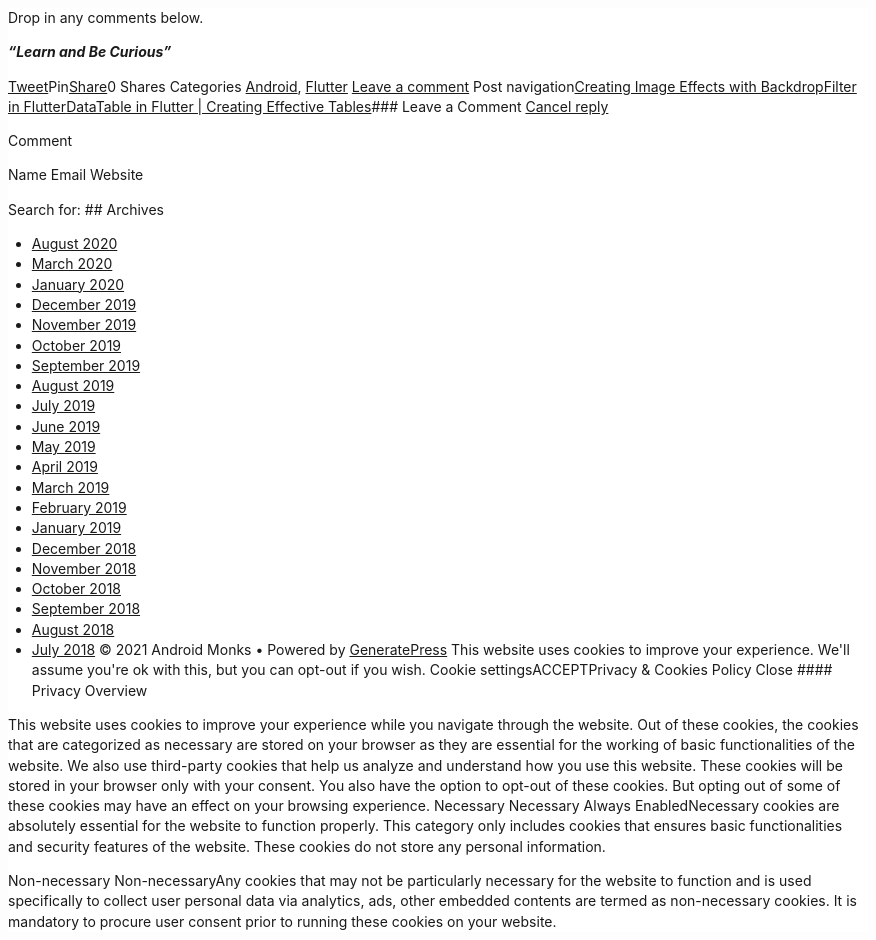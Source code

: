 Drop in any comments below.

***“Learn and Be Curious”***

[Tweet](https://twitter.com/intent/tweet?text=Slider+Widget+in+Flutter++Android+Studio&url=https%3A%2F%2Fandroidmonks.com%2Fslider-widget-flutter%2F)Pin[Share](https://www.facebook.com/share.php?u=https%3A%2F%2Fandroidmonks.com%2Fslider-widget-flutter%2F)0 Shares Categories [Android](https://androidmonks.com/category/android/), [Flutter](https://androidmonks.com/category/flutter/) [Leave a comment](https://androidmonks.com/slider-widget-flutter/#respond) Post navigation[Creating Image Effects with BackdropFilter in Flutter](https://androidmonks.com/backdropfilter-flutter/)[DataTable in Flutter | Creating Effective Tables](https://androidmonks.com/datatable-flutter/)### Leave a Comment [Cancel reply](/slider-widget-flutter/#respond)

Comment

Name Email Website  

  Search for:   ## Archives

* [August 2020](https://androidmonks.com/2020/08/)
* [March 2020](https://androidmonks.com/2020/03/)
* [January 2020](https://androidmonks.com/2020/01/)
* [December 2019](https://androidmonks.com/2019/12/)
* [November 2019](https://androidmonks.com/2019/11/)
* [October 2019](https://androidmonks.com/2019/10/)
* [September 2019](https://androidmonks.com/2019/09/)
* [August 2019](https://androidmonks.com/2019/08/)
* [July 2019](https://androidmonks.com/2019/07/)
* [June 2019](https://androidmonks.com/2019/06/)
* [May 2019](https://androidmonks.com/2019/05/)
* [April 2019](https://androidmonks.com/2019/04/)
* [March 2019](https://androidmonks.com/2019/03/)
* [February 2019](https://androidmonks.com/2019/02/)
* [January 2019](https://androidmonks.com/2019/01/)
* [December 2018](https://androidmonks.com/2018/12/)
* [November 2018](https://androidmonks.com/2018/11/)
* [October 2018](https://androidmonks.com/2018/10/)
* [September 2018](https://androidmonks.com/2018/09/)
* [August 2018](https://androidmonks.com/2018/08/)
* [July 2018](https://androidmonks.com/2018/07/)
 © 2021 Android Monks • Powered by [GeneratePress](https://generatepress.com) This website uses cookies to improve your experience. We'll assume you're ok with this, but you can opt-out if you wish. Cookie settingsACCEPTPrivacy & Cookies Policy   Close #### Privacy Overview

This website uses cookies to improve your experience while you navigate through the website. Out of these cookies, the cookies that are categorized as necessary are stored on your browser as they are essential for the working of basic functionalities of the website. We also use third-party cookies that help us analyze and understand how you use this website. These cookies will be stored in your browser only with your consent. You also have the option to opt-out of these cookies. But opting out of some of these cookies may have an effect on your browsing experience.  Necessary  Necessary Always EnabledNecessary cookies are absolutely essential for the website to function properly. This category only includes cookies that ensures basic functionalities and security features of the website. These cookies do not store any personal information.

 Non-necessary  Non-necessaryAny cookies that may not be particularly necessary for the website to function and is used specifically to collect user personal data via analytics, ads, other embedded contents are termed as non-necessary cookies. It is mandatory to procure user consent prior to running these cookies on your website.
